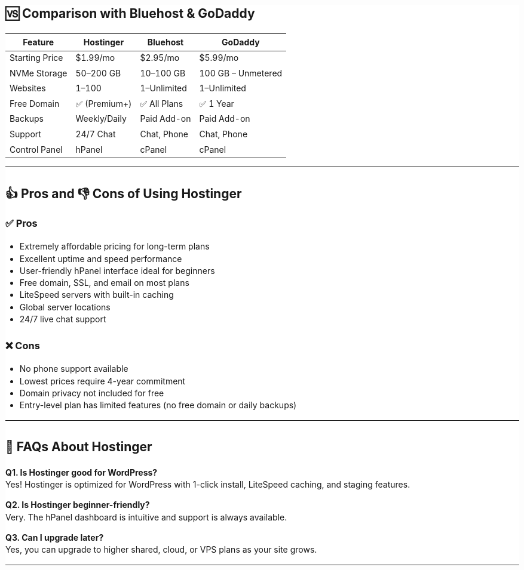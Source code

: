 
## 🆚 Comparison with Bluehost & GoDaddy

| Feature              | Hostinger         | Bluehost           | GoDaddy           |
|----------------------|-------------------|--------------------|-------------------|
| Starting Price       | $1.99/mo          | $2.95/mo           | $5.99/mo          |
| NVMe Storage         | 50–200 GB         | 10–100 GB          | 100 GB – Unmetered|
| Websites             | 1–100             | 1–Unlimited        | 1–Unlimited       |
| Free Domain          | ✅ (Premium+)      | ✅ All Plans        | ✅ 1 Year          |
| Backups              | Weekly/Daily      | Paid Add-on        | Paid Add-on       |
| Support              | 24/7 Chat         | Chat, Phone        | Chat, Phone       |
| Control Panel        | hPanel            | cPanel             | cPanel            |

---

## 👍 Pros and 👎 Cons of Using Hostinger

### ✅ Pros
- Extremely affordable pricing for long-term plans
- Excellent uptime and speed performance
- User-friendly hPanel interface ideal for beginners
- Free domain, SSL, and email on most plans
- LiteSpeed servers with built-in caching
- Global server locations
- 24/7 live chat support

### ❌ Cons
- No phone support available
- Lowest prices require 4-year commitment
- Domain privacy not included for free
- Entry-level plan has limited features (no free domain or daily backups)

---

## 🧠 FAQs About Hostinger

**Q1. Is Hostinger good for WordPress?**  
Yes! Hostinger is optimized for WordPress with 1-click install, LiteSpeed caching, and staging features.

**Q2. Is Hostinger beginner-friendly?**  
Very. The hPanel dashboard is intuitive and support is always available.

**Q3. Can I upgrade later?**  
Yes, you can upgrade to higher shared, cloud, or VPS plans as your site grows.

---
